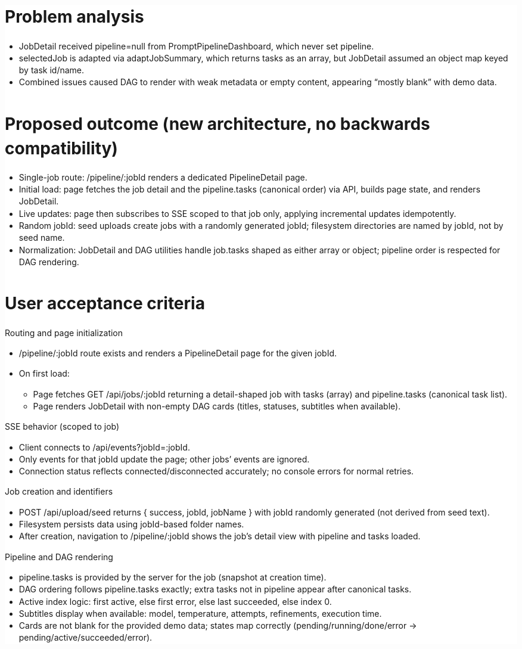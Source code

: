 # Problem analysis

- JobDetail received pipeline=null from PromptPipelineDashboard, which never set pipeline.
- selectedJob is adapted via adaptJobSummary, which returns tasks as an array, but JobDetail assumed an object map keyed by task id/name.
- Combined issues caused DAG to render with weak metadata or empty content, appearing “mostly blank” with demo data.

# Proposed outcome (new architecture, no backwards compatibility)

- Single-job route: /pipeline/:jobId renders a dedicated PipelineDetail page.
- Initial load: page fetches the job detail and the pipeline.tasks (canonical order) via API, builds page state, and renders JobDetail.
- Live updates: page then subscribes to SSE scoped to that job only, applying incremental updates idempotently.
- Random jobId: seed uploads create jobs with a randomly generated jobId; filesystem directories are named by jobId, not by seed name.
- Normalization: JobDetail and DAG utilities handle job.tasks shaped as either array or object; pipeline order is respected for DAG rendering.

# User acceptance criteria

Routing and page initialization

- /pipeline/:jobId route exists and renders a PipelineDetail page for the given jobId.

- On first load:
  - Page fetches GET /api/jobs/:jobId returning a detail-shaped job with tasks (array) and pipeline.tasks (canonical task list).
  - Page renders JobDetail with non-empty DAG cards (titles, statuses, subtitles when available).

SSE behavior (scoped to job)

- Client connects to /api/events?jobId=:jobId.
- Only events for that jobId update the page; other jobs’ events are ignored.
- Connection status reflects connected/disconnected accurately; no console errors for normal retries.

Job creation and identifiers

- POST /api/upload/seed returns { success, jobId, jobName } with jobId randomly generated (not derived from seed text).
- Filesystem persists data using jobId-based folder names.
- After creation, navigation to /pipeline/:jobId shows the job’s detail view with pipeline and tasks loaded.

Pipeline and DAG rendering

- pipeline.tasks is provided by the server for the job (snapshot at creation time).
- DAG ordering follows pipeline.tasks exactly; extra tasks not in pipeline appear after canonical tasks.
- Active index logic: first active, else first error, else last succeeded, else index 0.
- Subtitles display when available: model, temperature, attempts, refinements, execution time.
- Cards are not blank for the provided demo data; states map correctly (pending/running/done/error → pending/active/succeeded/error).
